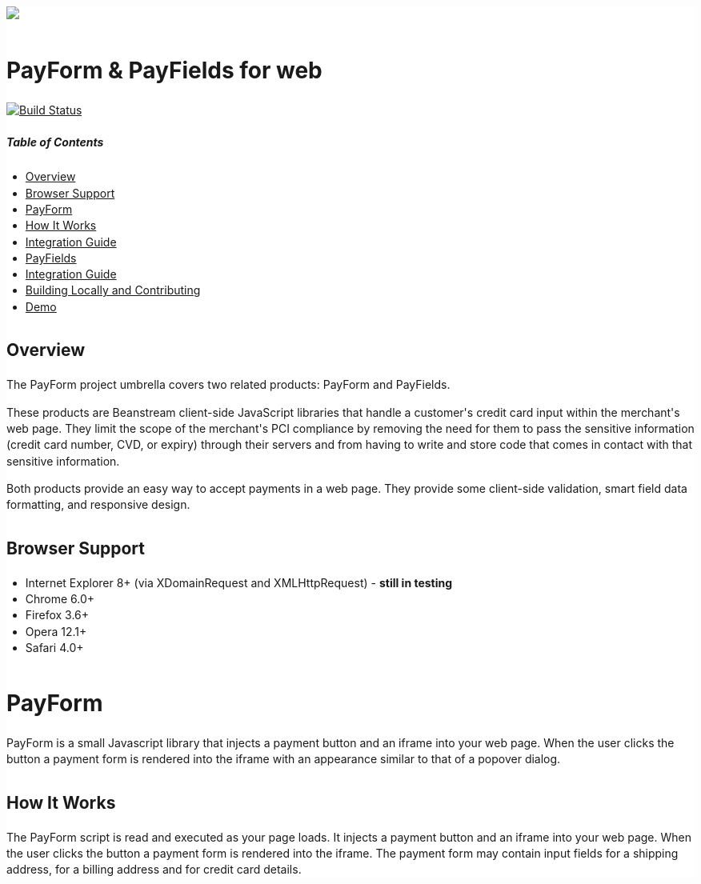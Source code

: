 <img src="http://www.beanstream.com/wp-content/uploads/2015/08/Beanstream-logo.png" />

# PayForm & PayFields for web

[![Build Status](https://travis-ci.org/Beanstream/beanstream-payform.svg?branch=master)](https://travis-ci.org/Beanstream/beanstream-payform)

##### Table of Contents  

* [Overview](#overview)
* [Browser Support](#browser-support)
* [PayForm](#payform)
 * [How It Works](#payform-functionality)
 * [Integration Guide](#payform-integration-guide)
* [PayFields](#payfields)
 * [Integration Guide](#payfields-integration-guide)
* [Building Locally and Contributing](#contributing)
* [Demo](#demo)

## Overview <a name="overview"/>
The PayForm project umbrella covers two related products: PayForm and PayFields.

These products are Beanstream client-side JavaScript libraries that handle a customer's credit card input within the merchant's web page. They limit the scope of the merchant's PCI compliance by removing the need for them to pass the sensitive information (credit card number, CVD, or expiry) through their servers and from having to write and store code that comes in contact with that sensitive information.

Both products provide an easy way to accept payments in a web page. They provide some client-side validation, smart field data formatting, and responsive design.


## Browser Support <a name="browser-support"/>
 * Internet Explorer 8+ (via XDomainRequest and XMLHttpRequest) - **still in testing**
 * Chrome 6.0+          
 * Firefox 3.6+         
 * Opera 12.1+          
 * Safari 4.0+          

# PayForm <a name="payform"/>

PayForm is a small Javascript library that injects a payment button and an iframe into your web page. When the user clicks the button a payment form is rendered into the iframe with an appearance similar to that of a popover dialog.

## How It Works <a name="payform-functionality"/>
The PayForm script is read and executed as your page loads. It injects a payment button and an iframe into your web page. When the user clicks the button a payment form is rendered into the iframe. The payment form may contain input fields for a shipping address, for a billing address and for credit card details.
